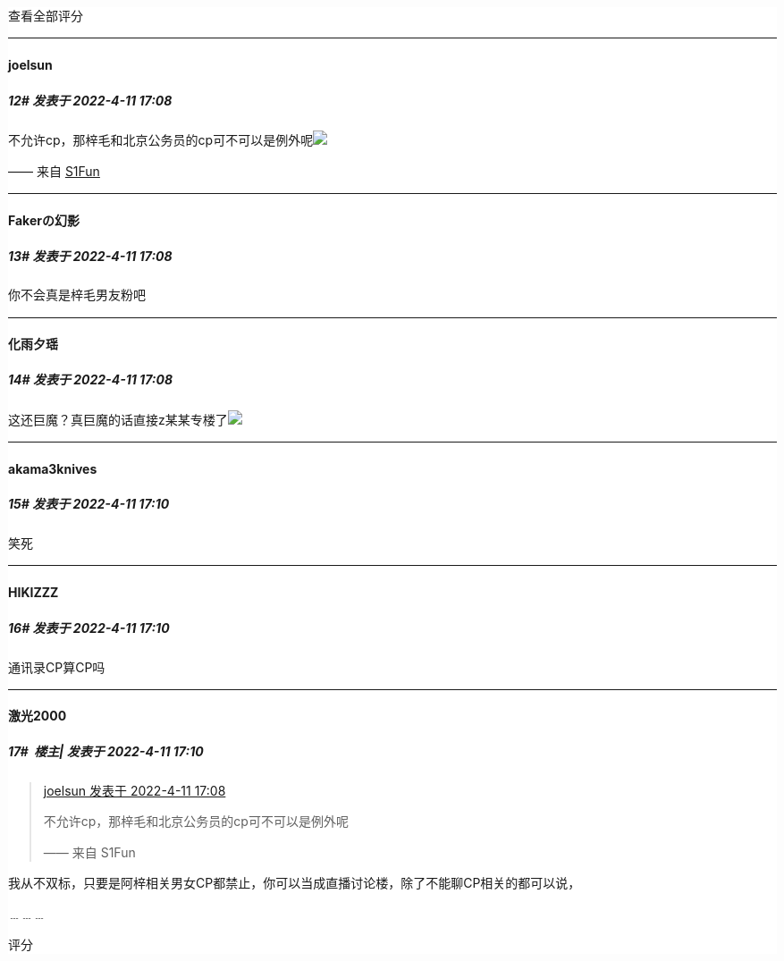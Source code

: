 查看全部评分

*****

####  joelsun  
##### 12#       发表于 2022-4-11 17:08

不允许cp，那梓毛和北京公务员的cp可不可以是例外呢<img src="https://static.saraba1st.com/image/smiley/face2017/067.png" referrerpolicy="no-referrer">

—— 来自 [S1Fun](https://s1fun.koalcat.com)

*****

####  Fakerの幻影  
##### 13#       发表于 2022-4-11 17:08

你不会真是梓毛男友粉吧

*****

####  化雨夕瑶  
##### 14#       发表于 2022-4-11 17:08

这还巨魔？真巨魔的话直接z某某专楼了<img src="https://static.saraba1st.com/image/smiley/face2017/067.png" referrerpolicy="no-referrer">

*****

####  akama3knives  
##### 15#       发表于 2022-4-11 17:10

笑死

*****

####  HIKIZZZ  
##### 16#       发表于 2022-4-11 17:10

通讯录CP算CP吗

*****

####  激光2000  
##### 17#         楼主| 发表于 2022-4-11 17:10

<blockquote><a href="httphttps://bbs.saraba1st.com/2b/forum.php?mod=redirect&amp;goto=findpost&amp;pid=55408028&amp;ptid=2064018" target="_blank">joelsun 发表于 2022-4-11 17:08</a>

不允许cp，那梓毛和北京公务员的cp可不可以是例外呢

—— 来自 S1Fun</blockquote>
我从不双标，只要是阿梓相关男女CP都禁止，你可以当成直播讨论楼，除了不能聊CP相关的都可以说，

﹍﹍﹍

评分

